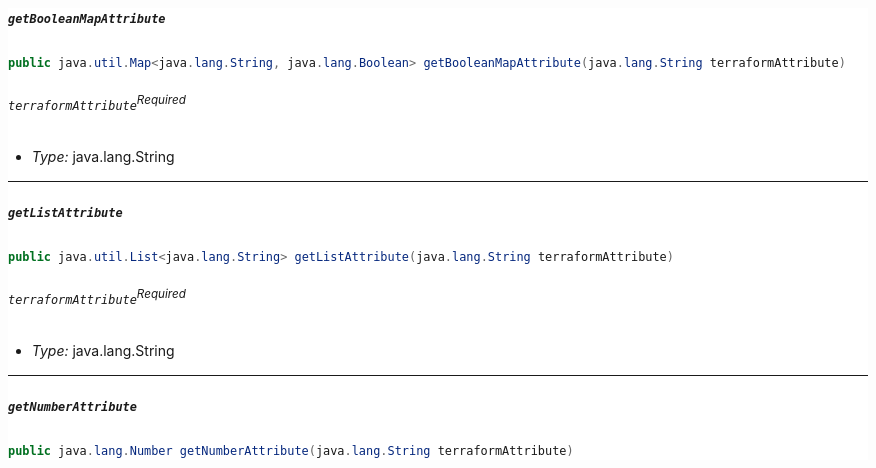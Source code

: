 
##### `getBooleanMapAttribute` <a name="getBooleanMapAttribute" id="rhizo-co-terraform-provider-oci.dataOciDatabaseCloudAutonomousVmClusterAcdResourceUsages.DataOciDatabaseCloudAutonomousVmClusterAcdResourceUsagesAutonomousContainerDatabaseResourceUsagesAutonomousContainerDatabaseVmUsageOutputReference.getBooleanMapAttribute"></a>

```java
public java.util.Map<java.lang.String, java.lang.Boolean> getBooleanMapAttribute(java.lang.String terraformAttribute)
```

###### `terraformAttribute`<sup>Required</sup> <a name="terraformAttribute" id="rhizo-co-terraform-provider-oci.dataOciDatabaseCloudAutonomousVmClusterAcdResourceUsages.DataOciDatabaseCloudAutonomousVmClusterAcdResourceUsagesAutonomousContainerDatabaseResourceUsagesAutonomousContainerDatabaseVmUsageOutputReference.getBooleanMapAttribute.parameter.terraformAttribute"></a>

- *Type:* java.lang.String

---

##### `getListAttribute` <a name="getListAttribute" id="rhizo-co-terraform-provider-oci.dataOciDatabaseCloudAutonomousVmClusterAcdResourceUsages.DataOciDatabaseCloudAutonomousVmClusterAcdResourceUsagesAutonomousContainerDatabaseResourceUsagesAutonomousContainerDatabaseVmUsageOutputReference.getListAttribute"></a>

```java
public java.util.List<java.lang.String> getListAttribute(java.lang.String terraformAttribute)
```

###### `terraformAttribute`<sup>Required</sup> <a name="terraformAttribute" id="rhizo-co-terraform-provider-oci.dataOciDatabaseCloudAutonomousVmClusterAcdResourceUsages.DataOciDatabaseCloudAutonomousVmClusterAcdResourceUsagesAutonomousContainerDatabaseResourceUsagesAutonomousContainerDatabaseVmUsageOutputReference.getListAttribute.parameter.terraformAttribute"></a>

- *Type:* java.lang.String

---

##### `getNumberAttribute` <a name="getNumberAttribute" id="rhizo-co-terraform-provider-oci.dataOciDatabaseCloudAutonomousVmClusterAcdResourceUsages.DataOciDatabaseCloudAutonomousVmClusterAcdResourceUsagesAutonomousContainerDatabaseResourceUsagesAutonomousContainerDatabaseVmUsageOutputReference.getNumberAttribute"></a>

```java
public java.lang.Number getNumberAttribute(java.lang.String terraformAttribute)
```
